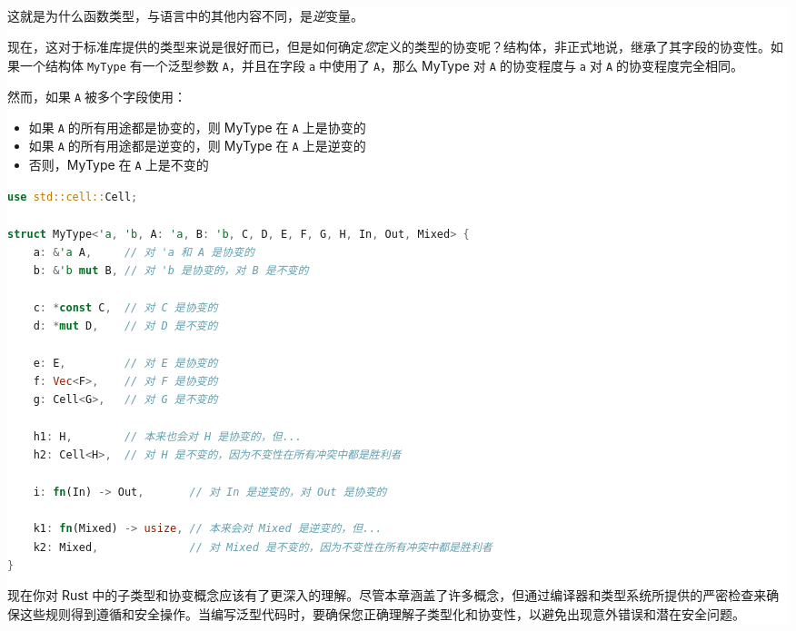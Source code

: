 这就是为什么函数类型，与语言中的其他内容不同，是*逆*变量。

现在，这对于标准库提供的类型来说是很好而已，但是如何确定*您*定义的类型的协变呢？结构体，非正式地说，继承了其字段的协变性。如果一个结构体 `MyType` 有一个泛型参数 `A`，并且在字段 `a` 中使用了 `A`，那么 MyType 对 `A` 的协变程度与 `a` 对 `A` 的协变程度完全相同。

然而，如果 `A` 被多个字段使用：

* 如果 `A` 的所有用途都是协变的，则 MyType 在 `A` 上是协变的
* 如果 `A` 的所有用途都是逆变的，则 MyType 在 `A` 上是逆变的
* 否则，MyType 在 `A` 上是不变的

```rust
use std::cell::Cell;

struct MyType<'a, 'b, A: 'a, B: 'b, C, D, E, F, G, H, In, Out, Mixed> {
    a: &'a A,     // 对 'a 和 A 是协变的
    b: &'b mut B, // 对 'b 是协变的，对 B 是不变的

    c: *const C,  // 对 C 是协变的
    d: *mut D,    // 对 D 是不变的

    e: E,         // 对 E 是协变的
    f: Vec<F>,    // 对 F 是协变的
    g: Cell<G>,   // 对 G 是不变的

    h1: H,        // 本来也会对 H 是协变的，但...
    h2: Cell<H>,  // 对 H 是不变的，因为不变性在所有冲突中都是胜利者

    i: fn(In) -> Out,       // 对 In 是逆变的，对 Out 是协变的

    k1: fn(Mixed) -> usize, // 本来会对 Mixed 是逆变的，但...
    k2: Mixed,              // 对 Mixed 是不变的，因为不变性在所有冲突中都是胜利者
}
```

现在你对 Rust 中的子类型和协变概念应该有了更深入的理解。尽管本章涵盖了许多概念，但通过编译器和类型系统所提供的严密检查来确保这些规则得到遵循和安全操作。当编写泛型代码时，要确保您正确理解子类型化和协变性，以避免出现意外错误和潜在安全问题。
